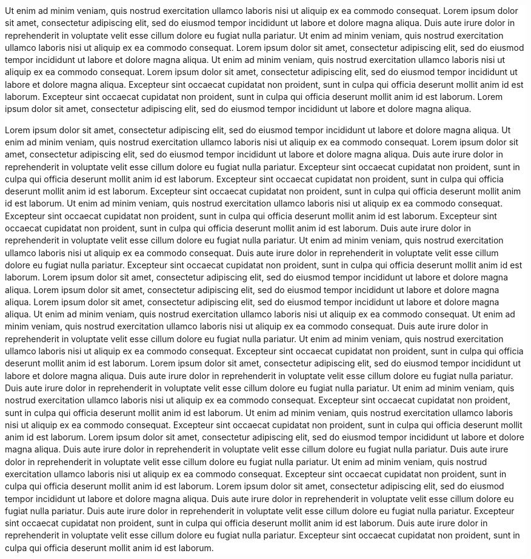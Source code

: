 Ut enim ad minim veniam, quis nostrud exercitation ullamco laboris nisi ut aliquip ex ea commodo consequat. Lorem ipsum dolor sit amet, consectetur adipiscing elit, sed do eiusmod tempor incididunt ut labore et dolore magna aliqua. Duis aute irure dolor in reprehenderit in voluptate velit esse cillum dolore eu fugiat nulla pariatur. Ut enim ad minim veniam, quis nostrud exercitation ullamco laboris nisi ut aliquip ex ea commodo consequat. Lorem ipsum dolor sit amet, consectetur adipiscing elit, sed do eiusmod tempor incididunt ut labore et dolore magna aliqua.
Ut enim ad minim veniam, quis nostrud exercitation ullamco laboris nisi ut aliquip ex ea commodo consequat. Lorem ipsum dolor sit amet, consectetur adipiscing elit, sed do eiusmod tempor incididunt ut labore et dolore magna aliqua. Excepteur sint occaecat cupidatat non proident, sunt in culpa qui officia deserunt mollit anim id est laborum. Excepteur sint occaecat cupidatat non proident, sunt in culpa qui officia deserunt mollit anim id est laborum. Lorem ipsum dolor sit amet, consectetur adipiscing elit, sed do eiusmod tempor incididunt ut labore et dolore magna aliqua.

Lorem ipsum dolor sit amet, consectetur adipiscing elit, sed do eiusmod tempor incididunt ut labore et dolore magna aliqua. Ut enim ad minim veniam, quis nostrud exercitation ullamco laboris nisi ut aliquip ex ea commodo consequat. Lorem ipsum dolor sit amet, consectetur adipiscing elit, sed do eiusmod tempor incididunt ut labore et dolore magna aliqua. Duis aute irure dolor in reprehenderit in voluptate velit esse cillum dolore eu fugiat nulla pariatur. Excepteur sint occaecat cupidatat non proident, sunt in culpa qui officia deserunt mollit anim id est laborum.
Excepteur sint occaecat cupidatat non proident, sunt in culpa qui officia deserunt mollit anim id est laborum. Excepteur sint occaecat cupidatat non proident, sunt in culpa qui officia deserunt mollit anim id est laborum. Ut enim ad minim veniam, quis nostrud exercitation ullamco laboris nisi ut aliquip ex ea commodo consequat. Excepteur sint occaecat cupidatat non proident, sunt in culpa qui officia deserunt mollit anim id est laborum. Excepteur sint occaecat cupidatat non proident, sunt in culpa qui officia deserunt mollit anim id est laborum.
Duis aute irure dolor in reprehenderit in voluptate velit esse cillum dolore eu fugiat nulla pariatur. Ut enim ad minim veniam, quis nostrud exercitation ullamco laboris nisi ut aliquip ex ea commodo consequat. Duis aute irure dolor in reprehenderit in voluptate velit esse cillum dolore eu fugiat nulla pariatur. Excepteur sint occaecat cupidatat non proident, sunt in culpa qui officia deserunt mollit anim id est laborum. Lorem ipsum dolor sit amet, consectetur adipiscing elit, sed do eiusmod tempor incididunt ut labore et dolore magna aliqua.
Lorem ipsum dolor sit amet, consectetur adipiscing elit, sed do eiusmod tempor incididunt ut labore et dolore magna aliqua. Lorem ipsum dolor sit amet, consectetur adipiscing elit, sed do eiusmod tempor incididunt ut labore et dolore magna aliqua. Ut enim ad minim veniam, quis nostrud exercitation ullamco laboris nisi ut aliquip ex ea commodo consequat. Ut enim ad minim veniam, quis nostrud exercitation ullamco laboris nisi ut aliquip ex ea commodo consequat. Duis aute irure dolor in reprehenderit in voluptate velit esse cillum dolore eu fugiat nulla pariatur.
Ut enim ad minim veniam, quis nostrud exercitation ullamco laboris nisi ut aliquip ex ea commodo consequat. Excepteur sint occaecat cupidatat non proident, sunt in culpa qui officia deserunt mollit anim id est laborum. Lorem ipsum dolor sit amet, consectetur adipiscing elit, sed do eiusmod tempor incididunt ut labore et dolore magna aliqua. Duis aute irure dolor in reprehenderit in voluptate velit esse cillum dolore eu fugiat nulla pariatur. Duis aute irure dolor in reprehenderit in voluptate velit esse cillum dolore eu fugiat nulla pariatur.
Ut enim ad minim veniam, quis nostrud exercitation ullamco laboris nisi ut aliquip ex ea commodo consequat. Excepteur sint occaecat cupidatat non proident, sunt in culpa qui officia deserunt mollit anim id est laborum. Ut enim ad minim veniam, quis nostrud exercitation ullamco laboris nisi ut aliquip ex ea commodo consequat. Excepteur sint occaecat cupidatat non proident, sunt in culpa qui officia deserunt mollit anim id est laborum. Lorem ipsum dolor sit amet, consectetur adipiscing elit, sed do eiusmod tempor incididunt ut labore et dolore magna aliqua.
Duis aute irure dolor in reprehenderit in voluptate velit esse cillum dolore eu fugiat nulla pariatur. Duis aute irure dolor in reprehenderit in voluptate velit esse cillum dolore eu fugiat nulla pariatur. Ut enim ad minim veniam, quis nostrud exercitation ullamco laboris nisi ut aliquip ex ea commodo consequat. Excepteur sint occaecat cupidatat non proident, sunt in culpa qui officia deserunt mollit anim id est laborum. Lorem ipsum dolor sit amet, consectetur adipiscing elit, sed do eiusmod tempor incididunt ut labore et dolore magna aliqua.
Duis aute irure dolor in reprehenderit in voluptate velit esse cillum dolore eu fugiat nulla pariatur. Duis aute irure dolor in reprehenderit in voluptate velit esse cillum dolore eu fugiat nulla pariatur. Excepteur sint occaecat cupidatat non proident, sunt in culpa qui officia deserunt mollit anim id est laborum. Duis aute irure dolor in reprehenderit in voluptate velit esse cillum dolore eu fugiat nulla pariatur. Excepteur sint occaecat cupidatat non proident, sunt in culpa qui officia deserunt mollit anim id est laborum.
